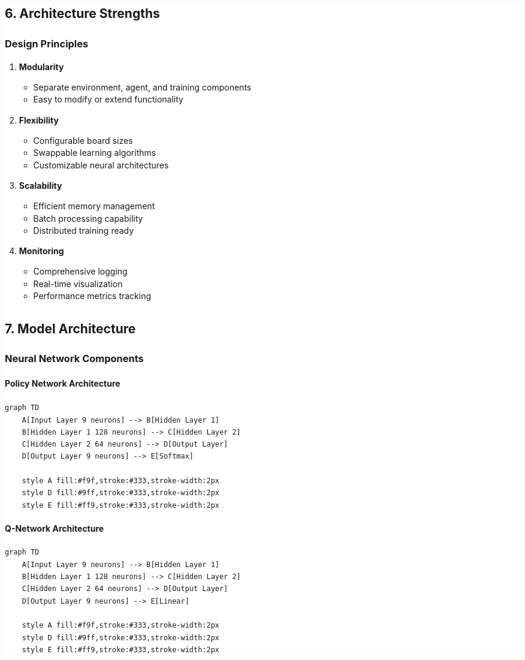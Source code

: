## 6. Architecture Strengths

### Design Principles

1. **Modularity**
   - Separate environment, agent, and training components
   - Easy to modify or extend functionality

2. **Flexibility**
   - Configurable board sizes
   - Swappable learning algorithms
   - Customizable neural architectures

3. **Scalability**
   - Efficient memory management
   - Batch processing capability
   - Distributed training ready

4. **Monitoring**
   - Comprehensive logging
   - Real-time visualization
   - Performance metrics tracking

## 7. Model Architecture

### Neural Network Components

#### Policy Network Architecture
```mermaid
graph TD
    A[Input Layer 9 neurons] --> B[Hidden Layer 1]
    B[Hidden Layer 1 128 neurons] --> C[Hidden Layer 2]
    C[Hidden Layer 2 64 neurons] --> D[Output Layer]
    D[Output Layer 9 neurons] --> E[Softmax]
    
    style A fill:#f9f,stroke:#333,stroke-width:2px
    style D fill:#9ff,stroke:#333,stroke-width:2px
    style E fill:#ff9,stroke:#333,stroke-width:2px
```

#### Q-Network Architecture
```mermaid
graph TD
    A[Input Layer 9 neurons] --> B[Hidden Layer 1]
    B[Hidden Layer 1 128 neurons] --> C[Hidden Layer 2]
    C[Hidden Layer 2 64 neurons] --> D[Output Layer]
    D[Output Layer 9 neurons] --> E[Linear]
    
    style A fill:#f9f,stroke:#333,stroke-width:2px
    style D fill:#9ff,stroke:#333,stroke-width:2px
    style E fill:#ff9,stroke:#333,stroke-width:2px
```
